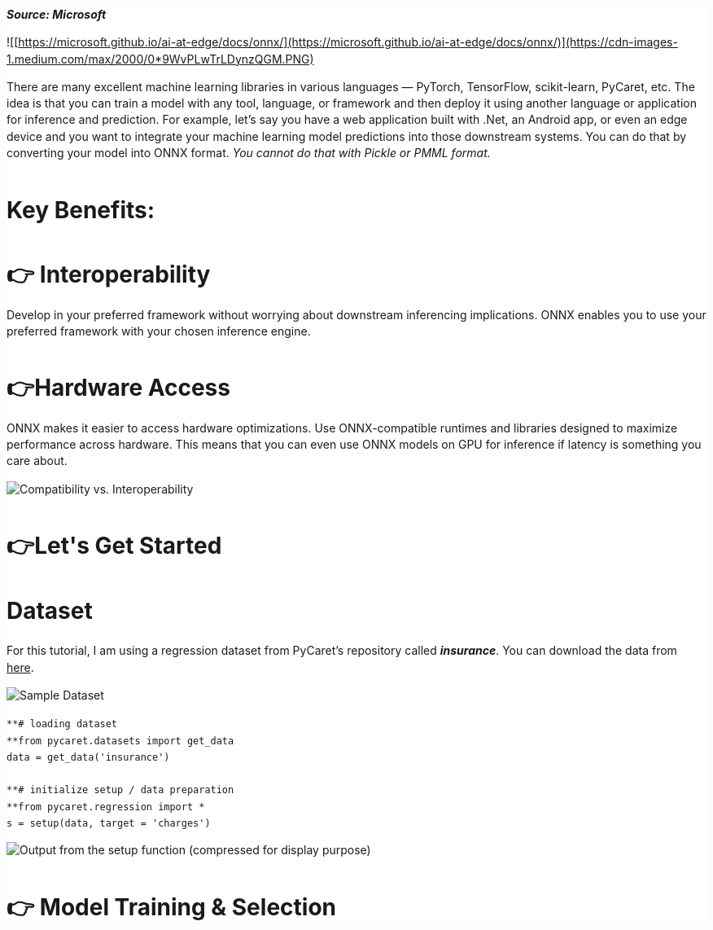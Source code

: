***Source: Microsoft***

![[https://microsoft.github.io/ai-at-edge/docs/onnx/](https://microsoft.github.io/ai-at-edge/docs/onnx/)](https://cdn-images-1.medium.com/max/2000/0*9WvPLwTrLDynzQGM.PNG)

There are many excellent machine learning libraries in various languages — PyTorch, TensorFlow, scikit-learn, PyCaret, etc. The idea is that you can train a model with any tool, language, or framework and then deploy it using another language or application for inference and prediction. For example, let’s say you have a web application built with .Net, an Android app, or even an edge device and you want to integrate your machine learning model predictions into those downstream systems. You can do that by converting your model into ONNX format. *You cannot do that with Pickle or PMML format.*

# **Key Benefits:**

# 👉 Interoperability

Develop in your preferred framework without worrying about downstream inferencing implications. ONNX enables you to use your preferred framework with your chosen inference engine.

# 👉Hardware Access

ONNX makes it easier to access hardware optimizations. Use ONNX-compatible runtimes and libraries designed to maximize performance across hardware. This means that you can even use ONNX models on GPU for inference if latency is something you care about.

![Compatibility vs. Interoperability](https://cdn-images-1.medium.com/max/2000/0*CNFZ8AKtAPwDYki3.png)

# 👉Let's Get Started

# Dataset

For this tutorial, I am using a regression dataset from PyCaret’s repository called ***insurance***. You can download the data from [here](https://github.com/pycaret/pycaret/blob/master/datasets/insurance.csv).

![Sample Dataset](https://cdn-images-1.medium.com/max/2000/0*AlNXvwqZitdNOLUJ.png)

    **# loading dataset
    **from pycaret.datasets import get_data
    data = get_data('insurance')

    **# initialize setup / data preparation
    **from pycaret.regression import *
    s = setup(data, target = 'charges')

![Output from the setup function (compressed for display purpose)](https://cdn-images-1.medium.com/max/2000/1*wRI5YKWljqvtzKHNnc4osQ.png)

# 👉 Model Training & Selection
